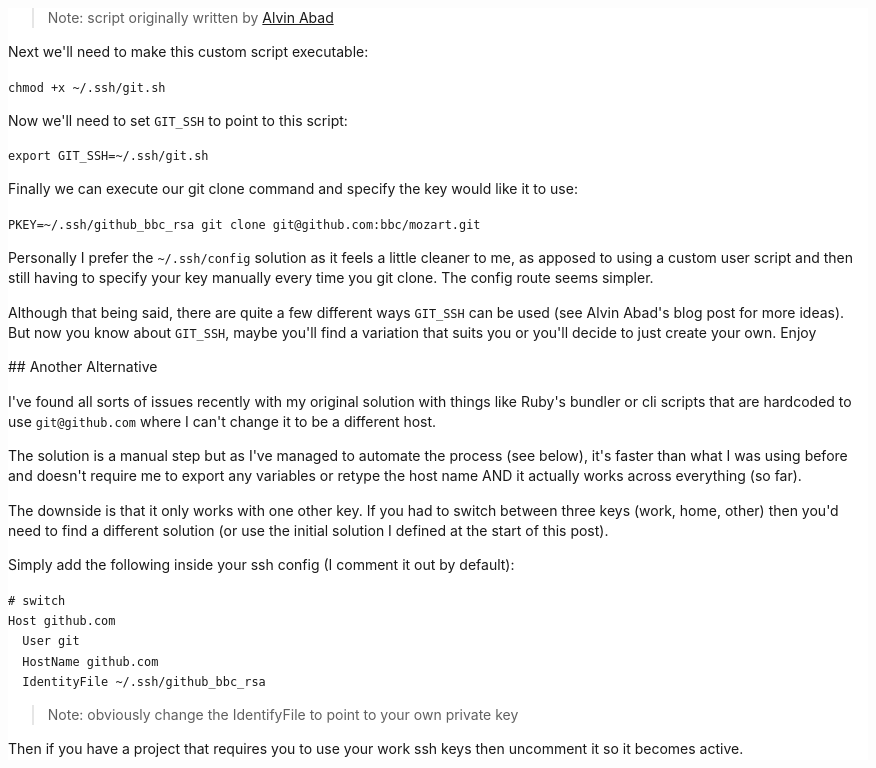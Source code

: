 > Note: script originally written by [Alvin Abad](https://alvinabad.wordpress.com/2013/03/23/how-to-specify-an-ssh-key-file-with-the-git-command/)

Next we'll need to make this custom script executable:

```
chmod +x ~/.ssh/git.sh
```

Now we'll need to set `GIT_SSH` to point to this script:

```
export GIT_SSH=~/.ssh/git.sh
```

Finally we can execute our git clone command and specify the key would like it to use:

```
PKEY=~/.ssh/github_bbc_rsa git clone git@github.com:bbc/mozart.git
```

Personally I prefer the `~/.ssh/config` solution as it feels a little cleaner to me, as apposed to using a custom user script and then still having to specify your key manually every time you git clone. The config route seems simpler.

Although that being said, there are quite a few different ways `GIT_SSH` can be used (see Alvin Abad's blog post for more ideas). But now you know about `GIT_SSH`, maybe you'll find a variation that suits you or you'll decide to just create your own. Enjoy

<div id="8"></div>
## Another Alternative

I've found all sorts of issues recently with my original solution with things like Ruby's bundler or cli scripts that are hardcoded to use `git@github.com` where I can't change it to be a different host.

The solution is a manual step but as I've managed to automate the process (see below), it's faster than what I was using before and doesn't require me to export any variables or retype the host name AND it actually works across everything (so far).

The downside is that it only works with one other key. If you had to switch between three keys (work, home, other) then you'd need to find a different solution (or use the initial solution I defined at the start of this post).

Simply add the following inside your ssh config (I comment it out by default):

```
# switch
Host github.com
  User git
  HostName github.com
  IdentityFile ~/.ssh/github_bbc_rsa
```

> Note: obviously change the IdentifyFile to point to your own private key

Then if you have a project that requires you to use your work ssh keys then uncomment it so it becomes active.
